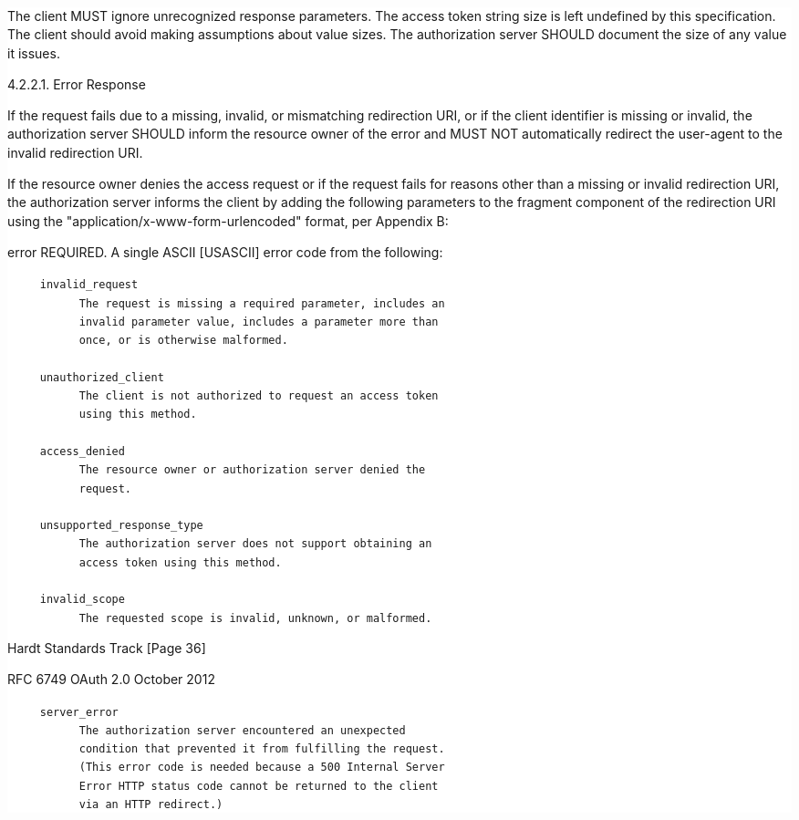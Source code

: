    The client MUST ignore unrecognized response parameters.  The access
   token string size is left undefined by this specification.  The
   client should avoid making assumptions about value sizes.  The
   authorization server SHOULD document the size of any value it issues.

4.2.2.1.  Error Response

   If the request fails due to a missing, invalid, or mismatching
   redirection URI, or if the client identifier is missing or invalid,
   the authorization server SHOULD inform the resource owner of the
   error and MUST NOT automatically redirect the user-agent to the
   invalid redirection URI.

   If the resource owner denies the access request or if the request
   fails for reasons other than a missing or invalid redirection URI,
   the authorization server informs the client by adding the following
   parameters to the fragment component of the redirection URI using the
   "application/x-www-form-urlencoded" format, per Appendix B:

   error
         REQUIRED.  A single ASCII [USASCII] error code from the
         following:

         invalid_request
               The request is missing a required parameter, includes an
               invalid parameter value, includes a parameter more than
               once, or is otherwise malformed.

         unauthorized_client
               The client is not authorized to request an access token
               using this method.

         access_denied
               The resource owner or authorization server denied the
               request.

         unsupported_response_type
               The authorization server does not support obtaining an
               access token using this method.

         invalid_scope
               The requested scope is invalid, unknown, or malformed.









Hardt                        Standards Track                   [Page 36]

RFC 6749                        OAuth 2.0                   October 2012


         server_error
               The authorization server encountered an unexpected
               condition that prevented it from fulfilling the request.
               (This error code is needed because a 500 Internal Server
               Error HTTP status code cannot be returned to the client
               via an HTTP redirect.)
